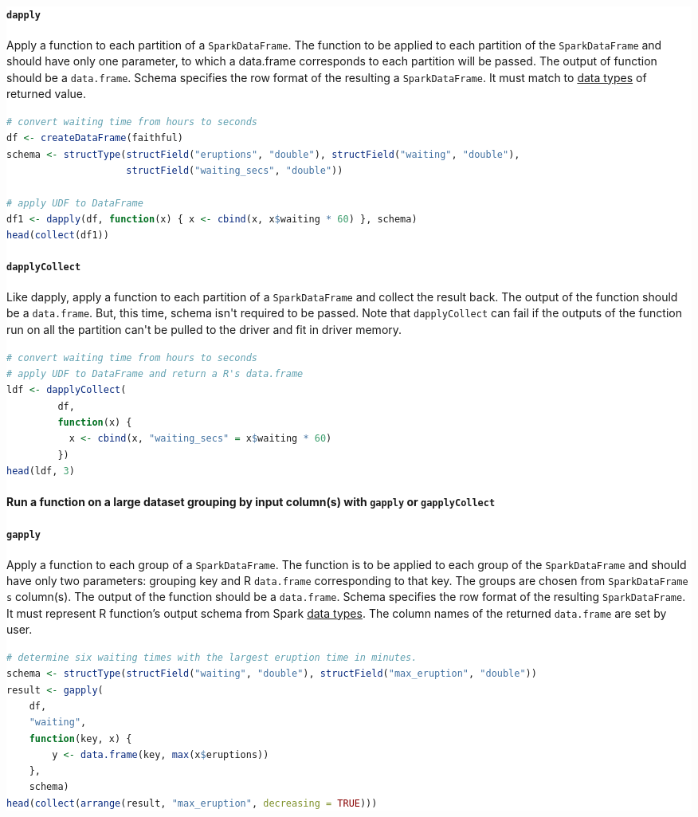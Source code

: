 #### `dapply`

Apply a function to each partition of a `SparkDataFrame`. The function to be applied to each partition of the `SparkDataFrame` and should have only one parameter, to which a data.frame corresponds to each partition will be passed. The output of function should be a `data.frame`. Schema specifies the row format of the resulting a `SparkDataFrame`. It must match to [data types](https://spark.apache.org/docs/latest/sparkr.html#data-type-mapping-between-r-and-spark) of returned value.

```R
# convert waiting time from hours to seconds
df <- createDataFrame(faithful)
schema <- structType(structField("eruptions", "double"), structField("waiting", "double"),
                     structField("waiting_secs", "double"))

# apply UDF to DataFrame
df1 <- dapply(df, function(x) { x <- cbind(x, x$waiting * 60) }, schema)
head(collect(df1))
```

#### `dapplyCollect`

Like dapply, apply a function to each partition of a `SparkDataFrame` and collect the result back. The output of the function should be a `data.frame`. But, this time, schema isn't required to be passed. Note that `dapplyCollect` can fail if the outputs of the function run on all the partition can't be pulled to the driver and fit in driver memory.

```R
# convert waiting time from hours to seconds
# apply UDF to DataFrame and return a R's data.frame
ldf <- dapplyCollect(
         df,
         function(x) {
           x <- cbind(x, "waiting_secs" = x$waiting * 60)
         })
head(ldf, 3)
```

#### Run a function on a large dataset grouping by input column(s) with `gapply` or `gapplyCollect`

#### `gapply`

Apply a function to each group of a `SparkDataFrame`. The function is to be applied to each group of the `SparkDataFrame` and should have only two parameters: grouping key and R `data.frame` corresponding to that key. The groups are chosen from `SparkDataFrames` column(s). The output of the function should be a `data.frame`. Schema specifies the row format of the resulting `SparkDataFrame`. It must represent R function’s output schema from Spark [data types](https://spark.apache.org/docs/latest/sparkr.html#data-type-mapping-between-r-and-spark). The column names of the returned `data.frame` are set by user.

```R
# determine six waiting times with the largest eruption time in minutes.
schema <- structType(structField("waiting", "double"), structField("max_eruption", "double"))
result <- gapply(
    df,
    "waiting",
    function(key, x) {
        y <- data.frame(key, max(x$eruptions))
    },
    schema)
head(collect(arrange(result, "max_eruption", decreasing = TRUE)))
```

